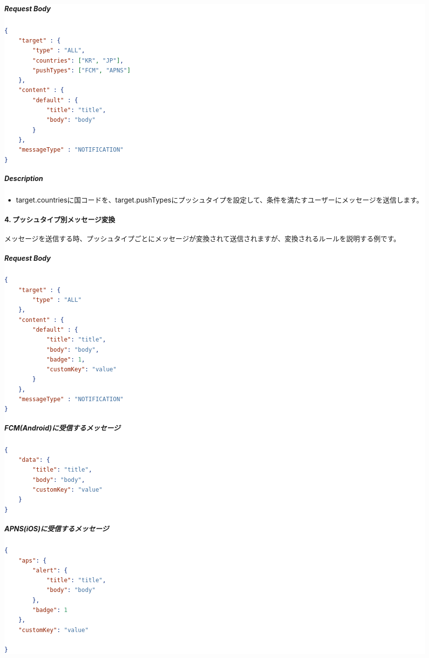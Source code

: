 ##### Request Body
```json
{
    "target" : {
        "type" : "ALL",
        "countries": ["KR", "JP"],
        "pushTypes": ["FCM", "APNS"]
    },
    "content" : {
        "default" : {
            "title": "title",
            "body": "body"
        }
    },
    "messageType" : "NOTIFICATION"
}
```
##### Description
- target.countriesに国コードを、target.pushTypesにプッシュタイプを設定して、条件を満たすユーザーにメッセージを送信します。

#### 4. プッシュタイプ別メッセージ変換
メッセージを送信する時、プッシュタイプごとにメッセージが変換されて送信されますが、変換されるルールを説明する例です。

##### Request Body
```json
{
    "target" : {
        "type" : "ALL"
    },
    "content" : {
        "default" : {
            "title": "title",
            "body": "body",
            "badge": 1,
            "customKey": "value"
        }
    },
    "messageType" : "NOTIFICATION"
}
```

##### FCM(Android)に受信するメッセージ
```json
{
	"data": {
		"title": "title",
		"body": "body",
		"customKey": "value"
	}
}
```
##### APNS(iOS)に受信するメッセージ
```json
{
    "aps": {
        "alert": {
            "title": "title",
            "body": "body"
        },
        "badge": 1
    },
    "customKey": "value"

}
```